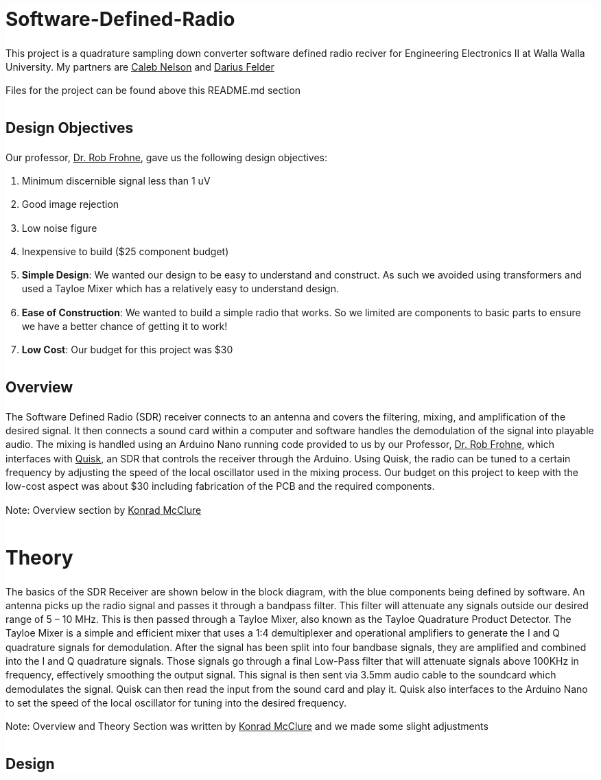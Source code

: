 # Software-Defined-Radio
This project is a quadrature sampling down converter software defined radio reciver for Engineering Electronics II at Walla Walla University. My partners are [Caleb Nelson](https://github.com/Dizzerin/Software-Defined-Radio) and [Darius Felder](https://github.com/darius3241/Software-Defined-Radio)

Files for the project can be found above this README.md section 
## Design Objectives
Our professor, [Dr. Rob Frohne](https://github.com/frohro), gave us the following design objectives:
  1. Minimum discernible signal less than 1 uV
  2. Good image rejection
  3. Low noise figure
  4. Inexpensive to build ($25 component budget)
  
  1. **Simple Design**: We wanted our design to be easy to understand and construct. As such we avoided using transformers and used a Tayloe Mixer which has a relatively easy to understand design.
  2. **Ease of Construction**: We wanted to build a simple radio that works. So we limited are components to basic parts to ensure we have a better chance of getting it to work! 
  3. **Low Cost**: Our budget for this project was $30
  

## Overview
The Software Defined Radio (SDR) receiver connects to an antenna and covers the filtering, mixing, and amplification of the desired signal. It then connects a sound card within a computer and software handles the demodulation of the signal into playable audio. The mixing is handled using an Arduino Nano running code provided to us by our Professor, [Dr. Rob Frohne](https://github.com/frohro), which interfaces with [Quisk](https://james.ahlstrom.name/quisk/), an SDR that controls the receiver through the Arduino. Using Quisk, the radio can be tuned to a certain frequency by adjusting the speed of the local oscillator used in the mixing process. Our budget on this project to keep with the low-cost aspect was about $30 including fabrication of the PCB and the required components. 

Note: Overview section by [Konrad McClure](https://github.com/KonradMcClure/SDR_Receive)
# Theory

The basics of the SDR Receiver are shown below in the block diagram, with the blue components being defined by software. An antenna picks up the radio signal and passes it through a bandpass filter. This filter will attenuate any signals outside our desired range of 5 – 10 MHz. This is then passed through a Tayloe Mixer, also known as the Tayloe Quadrature Product Detector. The Tayloe Mixer is a simple and efficient mixer that uses a 1:4 demultiplexer and operational amplifiers to generate the I and Q quadrature signals for demodulation. After the signal has been split into four bandbase signals, they are amplified and combined into the I and Q quadrature signals. Those signals go through a final Low-Pass filter that will attenuate signals above 100KHz in frequency, effectively smoothing the output signal. This signal is then sent via 3.5mm audio cable to the soundcard which demodulates the signal. Quisk can then read the input from the sound card and play it. Quisk also interfaces to the Arduino Nano to set the speed of the local oscillator for tuning into the desired frequency.

Note: Overview and Theory Section was written by [Konrad McClure](https://github.com/KonradMcClure/SDR_Receiver) and we made some slight adjustments
## Design 
